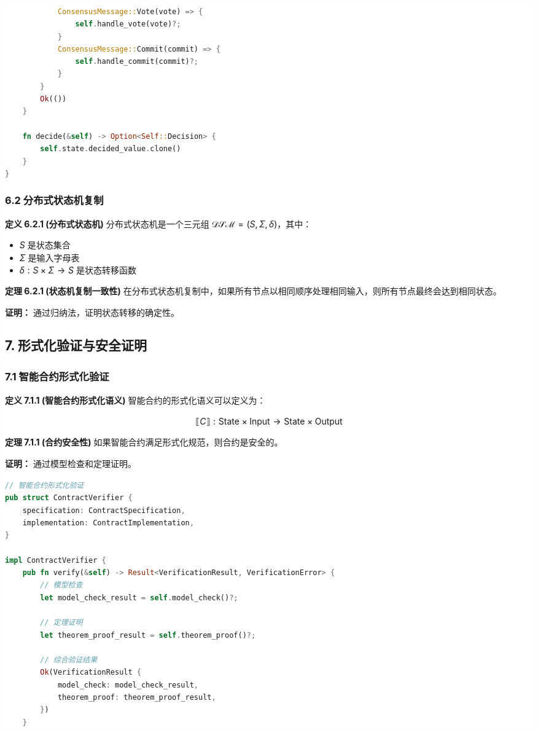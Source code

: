 ```rust
            ConsensusMessage::Vote(vote) => {
                self.handle_vote(vote)?;
            }
            ConsensusMessage::Commit(commit) => {
                self.handle_commit(commit)?;
            }
        }
        Ok(())
    }
    
    fn decide(&self) -> Option<Self::Decision> {
        self.state.decided_value.clone()
    }
}
```

### 6.2 分布式状态机复制

**定义 6.2.1 (分布式状态机)**
分布式状态机是一个三元组 $\mathcal{DSM} = (S, \Sigma, \delta)$，其中：

- $S$ 是状态集合
- $\Sigma$ 是输入字母表
- $\delta: S \times \Sigma \to S$ 是状态转移函数

**定理 6.2.1 (状态机复制一致性)**
在分布式状态机复制中，如果所有节点以相同顺序处理相同输入，则所有节点最终会达到相同状态。

**证明：** 通过归纳法，证明状态转移的确定性。

## 7. 形式化验证与安全证明

### 7.1 智能合约形式化验证

**定义 7.1.1 (智能合约形式化语义)**
智能合约的形式化语义可以定义为：

$$\llbracket C \rrbracket : \text{State} \times \text{Input} \to \text{State} \times \text{Output}$$

**定理 7.1.1 (合约安全性)**
如果智能合约满足形式化规范，则合约是安全的。

**证明：** 通过模型检查和定理证明。

```rust
// 智能合约形式化验证
pub struct ContractVerifier {
    specification: ContractSpecification,
    implementation: ContractImplementation,
}

impl ContractVerifier {
    pub fn verify(&self) -> Result<VerificationResult, VerificationError> {
        // 模型检查
        let model_check_result = self.model_check()?;
        
        // 定理证明
        let theorem_proof_result = self.theorem_proof()?;
        
        // 综合验证结果
        Ok(VerificationResult {
            model_check: model_check_result,
            theorem_proof: theorem_proof_result,
        })
    }
```